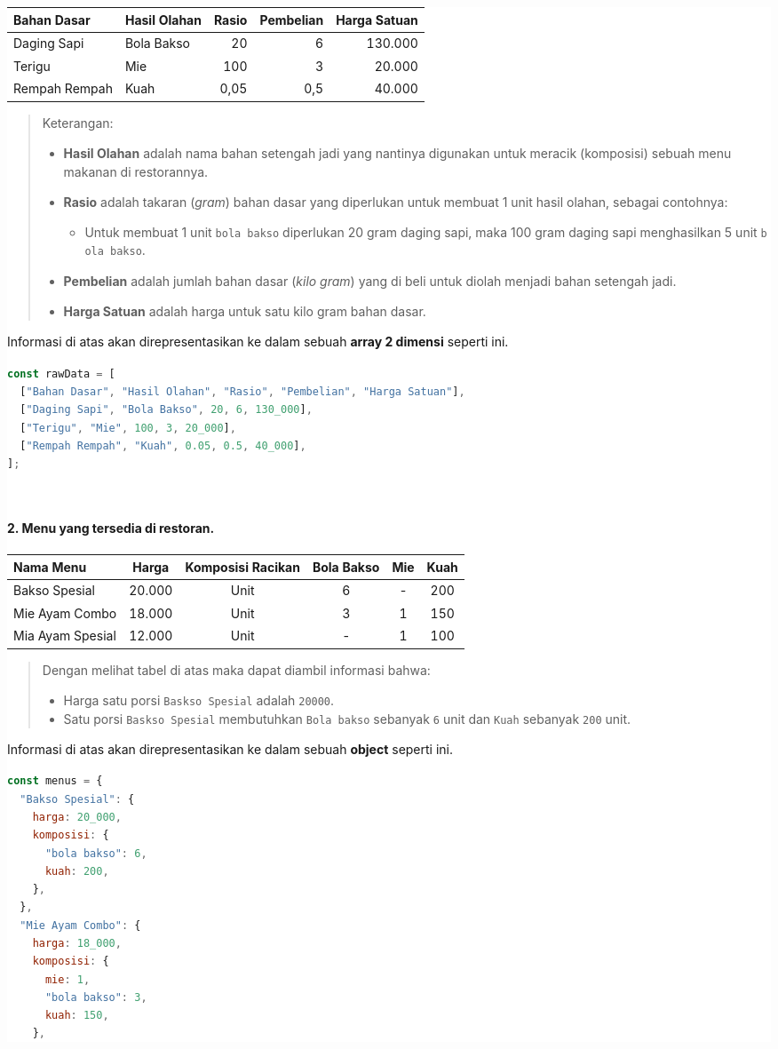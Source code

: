 |	Bahan Dasar				|	Hasil Olahan 	|	Rasio 	|	Pembelian 	|	Harga Satuan 	|
|	:-----------------------|-------------------|----------:|--------------:|------------------:|
|	Daging Sapi				|	Bola Bakso		|	20		|	6			|	130.000			|
|	Terigu 					|	Mie				|	100		|	3			|	20.000			|
|	Rempah Rempah		    |	Kuah			|	0,05	|	0,5			|	40.000			|

>Keterangan:
>- **Hasil Olahan** adalah nama bahan setengah jadi yang nantinya digunakan untuk meracik (komposisi) sebuah menu makanan di restorannya.
>
>- **Rasio** adalah takaran (*gram*) bahan dasar yang diperlukan untuk membuat 1 unit hasil olahan, sebagai contohnya:
>   - Untuk membuat 1 unit `bola bakso` diperlukan 20 gram daging sapi, maka 100 gram daging sapi menghasilkan 5 unit `bola bakso`.
>
>- **Pembelian** adalah jumlah bahan dasar (*kilo gram*) yang di beli untuk diolah menjadi bahan setengah jadi.
>
>- **Harga Satuan** adalah harga untuk satu kilo gram bahan dasar. 

Informasi di atas akan direpresentasikan ke dalam sebuah **array 2 dimensi** seperti ini.

```js
const rawData = [
  ["Bahan Dasar", "Hasil Olahan", "Rasio", "Pembelian", "Harga Satuan"],
  ["Daging Sapi", "Bola Bakso", 20, 6, 130_000],
  ["Terigu", "Mie", 100, 3, 20_000],
  ["Rempah Rempah", "Kuah", 0.05, 0.5, 40_000],
];
```

<br>

#### 2.  Menu yang tersedia di restoran.

|	Nama Menu			|	Harga	|	Komposisi Racikan	|	Bola Bakso		|	Mie		|	Kuah	|
|:----------------------|-----------|:---------------------:|:-----------------:|:---------:|:---------:|
|	Bakso Spesial		|	20.000	|	Unit				|	6				|	-		|	200		|
|	Mie Ayam Combo		|	18.000	|	Unit				|	3				|	1		|	150		|
|	Mia Ayam Spesial	|	12.000	|	Unit				|	-				|	1		|	100		|
 
> Dengan melihat tabel di atas maka dapat diambil informasi bahwa:
>- Harga satu porsi `Baskso Spesial` adalah `20000`.
>- Satu porsi `Baskso Spesial`  membutuhkan `Bola bakso` sebanyak `6` unit dan `Kuah` sebanyak `200` unit.

Informasi di atas akan direpresentasikan ke dalam sebuah **object** seperti ini.

```js
const menus = {
  "Bakso Spesial": {
    harga: 20_000,
    komposisi: {
      "bola bakso": 6,
      kuah: 200,
    },
  },
  "Mie Ayam Combo": {
    harga: 18_000,
    komposisi: {
      mie: 1,
      "bola bakso": 3,
      kuah: 150,
    },
```